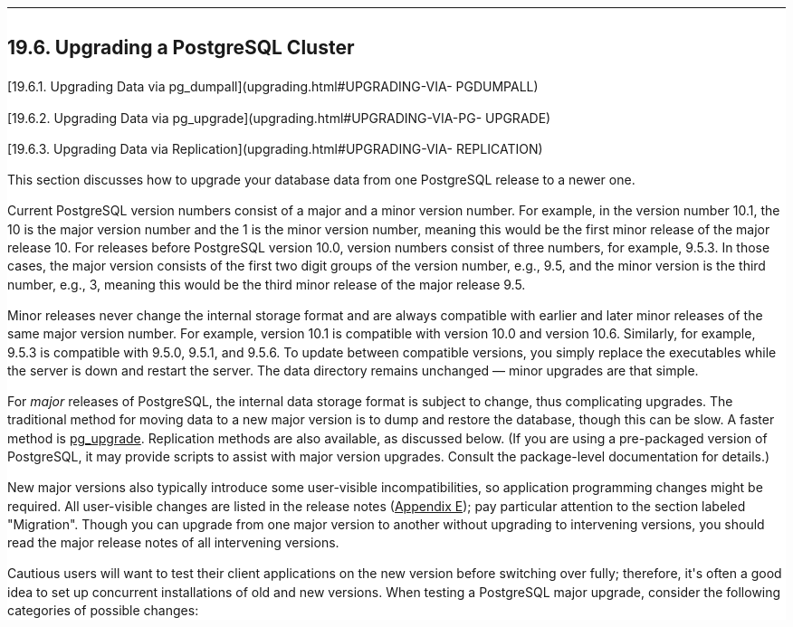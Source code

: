* * *

## 19.6. Upgrading a PostgreSQL Cluster #

[19.6.1. Upgrading Data via pg_dumpall](upgrading.html#UPGRADING-VIA-
PGDUMPALL)

[19.6.2. Upgrading Data via pg_upgrade](upgrading.html#UPGRADING-VIA-PG-
UPGRADE)

[19.6.3. Upgrading Data via Replication](upgrading.html#UPGRADING-VIA-
REPLICATION)

This section discusses how to upgrade your database data from one PostgreSQL
release to a newer one.

Current PostgreSQL version numbers consist of a major and a minor version
number. For example, in the version number 10.1, the 10 is the major version
number and the 1 is the minor version number, meaning this would be the first
minor release of the major release 10. For releases before PostgreSQL version
10.0, version numbers consist of three numbers, for example, 9.5.3. In those
cases, the major version consists of the first two digit groups of the version
number, e.g., 9.5, and the minor version is the third number, e.g., 3, meaning
this would be the third minor release of the major release 9.5.

Minor releases never change the internal storage format and are always
compatible with earlier and later minor releases of the same major version
number. For example, version 10.1 is compatible with version 10.0 and version
10.6. Similarly, for example, 9.5.3 is compatible with 9.5.0, 9.5.1, and
9.5.6. To update between compatible versions, you simply replace the
executables while the server is down and restart the server. The data
directory remains unchanged — minor upgrades are that simple.

For _major_ releases of PostgreSQL, the internal data storage format is
subject to change, thus complicating upgrades. The traditional method for
moving data to a new major version is to dump and restore the database, though
this can be slow. A faster method is [pg_upgrade](pgupgrade.html
"pg_upgrade"). Replication methods are also available, as discussed below. (If
you are using a pre-packaged version of PostgreSQL, it may provide scripts to
assist with major version upgrades. Consult the package-level documentation
for details.)

New major versions also typically introduce some user-visible
incompatibilities, so application programming changes might be required. All
user-visible changes are listed in the release notes ([Appendix
E](release.html "Appendix E. Release Notes")); pay particular attention to the
section labeled "Migration". Though you can upgrade from one major version to
another without upgrading to intervening versions, you should read the major
release notes of all intervening versions.

Cautious users will want to test their client applications on the new version
before switching over fully; therefore, it's often a good idea to set up
concurrent installations of old and new versions. When testing a PostgreSQL
major upgrade, consider the following categories of possible changes:
